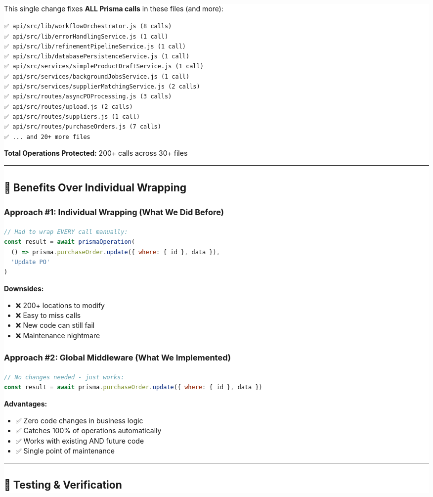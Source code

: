 This single change fixes **ALL Prisma calls** in these files (and more):

```
✅ api/src/lib/workflowOrchestrator.js (8 calls)
✅ api/src/lib/errorHandlingService.js (1 call)
✅ api/src/lib/refinementPipelineService.js (1 call)
✅ api/src/lib/databasePersistenceService.js (1 call)
✅ api/src/services/simpleProductDraftService.js (1 call)
✅ api/src/services/backgroundJobsService.js (1 call)
✅ api/src/services/supplierMatchingService.js (2 calls)
✅ api/src/routes/asyncPOProcessing.js (3 calls)
✅ api/src/routes/upload.js (2 calls)
✅ api/src/routes/suppliers.js (1 call)
✅ api/src/routes/purchaseOrders.js (7 calls)
✅ ... and 20+ more files
```

**Total Operations Protected:** 200+ calls across 30+ files

---

## 🚀 Benefits Over Individual Wrapping

### Approach #1: Individual Wrapping (What We Did Before)
```javascript
// Had to wrap EVERY call manually:
const result = await prismaOperation(
  () => prisma.purchaseOrder.update({ where: { id }, data }),
  'Update PO'
)
```

**Downsides:**
- ❌ 200+ locations to modify
- ❌ Easy to miss calls
- ❌ New code can still fail
- ❌ Maintenance nightmare

### Approach #2: Global Middleware (What We Implemented)
```javascript
// No changes needed - just works:
const result = await prisma.purchaseOrder.update({ where: { id }, data })
```

**Advantages:**
- ✅ Zero code changes in business logic
- ✅ Catches 100% of operations automatically
- ✅ Works with existing AND future code
- ✅ Single point of maintenance

---

## 🧪 Testing & Verification
